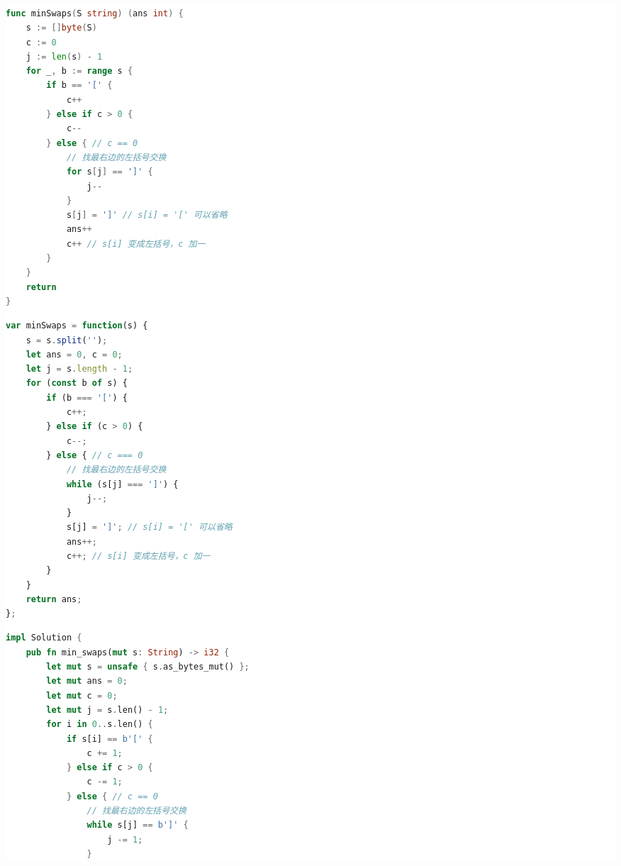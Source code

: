 ```go [sol-Go]
func minSwaps(S string) (ans int) {
	s := []byte(S)
	c := 0
	j := len(s) - 1
	for _, b := range s {
		if b == '[' {
			c++
		} else if c > 0 {
			c--
		} else { // c == 0
			// 找最右边的左括号交换
			for s[j] == ']' {
				j--
			}
			s[j] = ']' // s[i] = '[' 可以省略
			ans++
			c++ // s[i] 变成左括号，c 加一
		}
	}
	return
}
```

```js [sol-JavaScript]
var minSwaps = function(s) {
    s = s.split('');
    let ans = 0, c = 0;
    let j = s.length - 1;
    for (const b of s) {
        if (b === '[') {
            c++;
        } else if (c > 0) {
            c--;
        } else { // c === 0
            // 找最右边的左括号交换
            while (s[j] === ']') {
                j--;
            }
            s[j] = ']'; // s[i] = '[' 可以省略
            ans++;
            c++; // s[i] 变成左括号，c 加一
        }
    }
    return ans;
};
```

```rust [sol-Rust]
impl Solution {
    pub fn min_swaps(mut s: String) -> i32 {
        let mut s = unsafe { s.as_bytes_mut() };
        let mut ans = 0;
        let mut c = 0;
        let mut j = s.len() - 1;
        for i in 0..s.len() {
            if s[i] == b'[' {
                c += 1;
            } else if c > 0 {
                c -= 1;
            } else { // c == 0
                // 找最右边的左括号交换
                while s[j] == b']' {
                    j -= 1;
                }
```